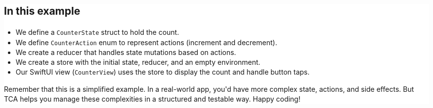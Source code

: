 
## In this example

- We define a `CounterState` struct to hold the count.
- We define `CounterAction` enum to represent actions (increment and decrement).
- We create a reducer that handles state mutations based on actions.
- We create a store with the initial state, reducer, and an empty environment.
- Our SwiftUI view (`CounterView`) uses the store to display the count and handle button taps.

Remember that this is a simplified example. In a real-world app, you'd have more complex state, actions, and side effects. But TCA helps you manage these complexities in a structured and testable way. Happy coding!
